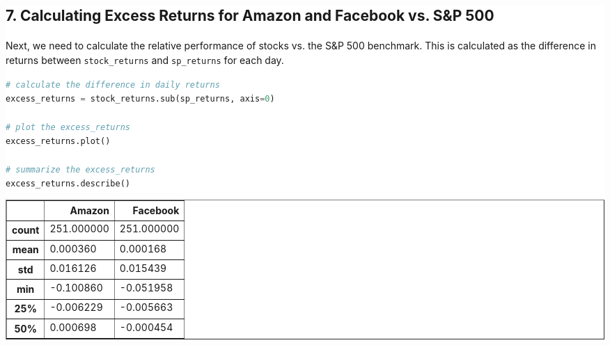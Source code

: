 




## 7. Calculating Excess Returns for Amazon and Facebook vs. S&P 500
<p>Next, we need to calculate the relative performance of stocks vs. the S&amp;P 500 benchmark. This is calculated as the difference in returns between <code>stock_returns</code> and <code>sp_returns</code> for each day.</p>


```python
# calculate the difference in daily returns
excess_returns = stock_returns.sub(sp_returns, axis=0) 

# plot the excess_returns
excess_returns.plot()

# summarize the excess_returns
excess_returns.describe()
```




<div>

<table border="1" class="dataframe">
  <thead>
    <tr style="text-align: right;">
      <th></th>
      <th>Amazon</th>
      <th>Facebook</th>
    </tr>
  </thead>
  <tbody>
    <tr>
      <th>count</th>
      <td>251.000000</td>
      <td>251.000000</td>
    </tr>
    <tr>
      <th>mean</th>
      <td>0.000360</td>
      <td>0.000168</td>
    </tr>
    <tr>
      <th>std</th>
      <td>0.016126</td>
      <td>0.015439</td>
    </tr>
    <tr>
      <th>min</th>
      <td>-0.100860</td>
      <td>-0.051958</td>
    </tr>
    <tr>
      <th>25%</th>
      <td>-0.006229</td>
      <td>-0.005663</td>
    </tr>
    <tr>
      <th>50%</th>
      <td>0.000698</td>
      <td>-0.000454</td>
    </tr>
    <tr>